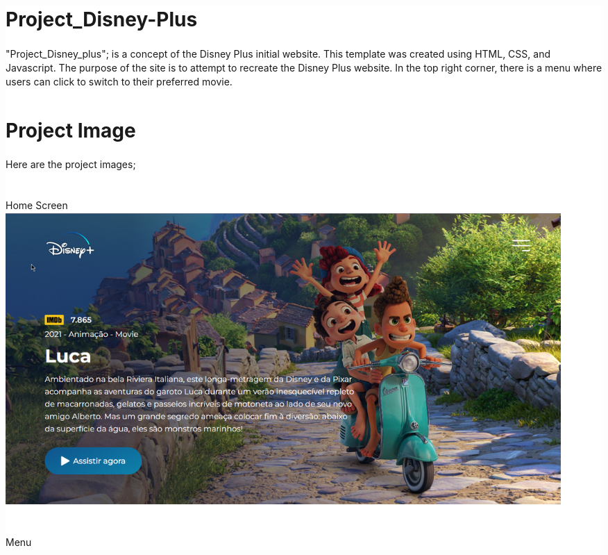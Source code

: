 # Project_Disney-Plus

"Project_Disney_plus"; is a concept of the Disney Plus initial website. This template was created using HTML, CSS, and Javascript. The purpose of the site is to attempt to recreate the Disney Plus website. In the top right corner, there is a menu where users can click to switch to their preferred movie.

# Project Image

Here are the project images;

#
Home Screen
<img aligh="center" src="Images Disney-Plus/Tela Inicial.png" width="800px">

#

#
Menu